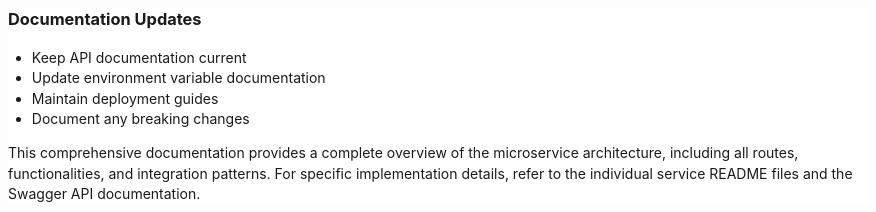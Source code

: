 ### Documentation Updates
- Keep API documentation current
- Update environment variable documentation
- Maintain deployment guides
- Document any breaking changes

This comprehensive documentation provides a complete overview of the microservice architecture, including all routes, functionalities, and integration patterns. For specific implementation details, refer to the individual service README files and the Swagger API documentation.
